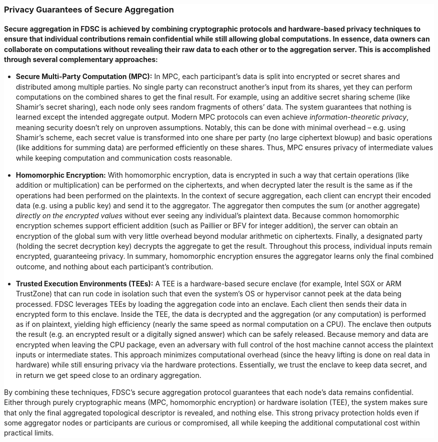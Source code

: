 ### **Privacy Guarantees of Secure Aggregation**

**Secure aggregation in FDSC is achieved by combining cryptographic protocols and hardware-based privacy techniques to ensure that individual contributions remain confidential while still allowing global computations. In essence, data owners can collaborate on computations without revealing their raw data to each other or to the aggregation server​. This is accomplished through several complementary approaches:**

* **Secure Multi-Party Computation (MPC):** In MPC, each participant’s data is split into encrypted or secret shares and distributed among multiple parties. No single party can reconstruct another’s input from its shares, yet they can perform computations on the combined shares to get the final result. For example, using an additive secret sharing scheme (like Shamir’s secret sharing), each node only sees random fragments of others’ data. The system guarantees that nothing is learned except the intended aggregate output. Modern MPC protocols can even achieve *information-theoretic privacy*, meaning security doesn’t rely on unproven assumptions. Notably, this can be done with minimal overhead – e.g. using Shamir’s scheme, each secret value is transformed into one share per party (no large ciphertext blowup) and basic operations (like additions for summing data) are performed efficiently on these shares​. Thus, MPC ensures privacy of intermediate values while keeping computation and communication costs reasonable.

* **Homomorphic Encryption:** With homomorphic encryption, data is encrypted in such a way that certain operations (like addition or multiplication) can be performed on the ciphertexts, and when decrypted later the result is the same as if the operations had been performed on the plaintexts. In the context of secure aggregation, each client can encrypt their encoded data (e.g. using a public key) and send it to the aggregator. The aggregator then computes the sum (or another aggregate) *directly on the encrypted values* without ever seeing any individual’s plaintext data. Because common homomorphic encryption schemes support efficient addition (such as Paillier or BFV for integer addition), the server can obtain an encryption of the global sum with very little overhead beyond modular arithmetic on ciphertexts. Finally, a designated party (holding the secret decryption key) decrypts the aggregate to get the result. Throughout this process, individual inputs remain encrypted, guaranteeing privacy. In summary, homomorphic encryption ensures the aggregator learns only the final combined outcome, and nothing about each participant’s contribution.

* **Trusted Execution Environments (TEEs):** A TEE is a hardware-based secure enclave (for example, Intel SGX or ARM TrustZone) that can run code in isolation such that even the system’s OS or hypervisor cannot peek at the data being processed. FDSC leverages TEEs by loading the aggregation code into an enclave. Each client then sends their data in encrypted form to this enclave. Inside the TEE, the data is decrypted and the aggregation (or any computation) is performed as if on plaintext, yielding high efficiency (nearly the same speed as normal computation on a CPU)​. The enclave then outputs the result (e.g. an encrypted result or a digitally signed answer) which can be safely released. Because memory and data are encrypted when leaving the CPU package, even an adversary with full control of the host machine cannot access the plaintext inputs or intermediate states​. This approach minimizes computational overhead (since the heavy lifting is done on real data in hardware) while still ensuring privacy via the hardware protections. Essentially, we trust the enclave to keep data secret, and in return we get speed close to an ordinary aggregation.

By combining these techniques, FDSC’s secure aggregation protocol guarantees that each node’s data remains confidential. Either through purely cryptographic means (MPC, homomorphic encryption) or hardware isolation (TEE), the system makes sure that only the final aggregated topological descriptor is revealed, and nothing else. This strong privacy protection holds even if some aggregator nodes or participants are curious or compromised, all while keeping the additional computational cost within practical limits.
